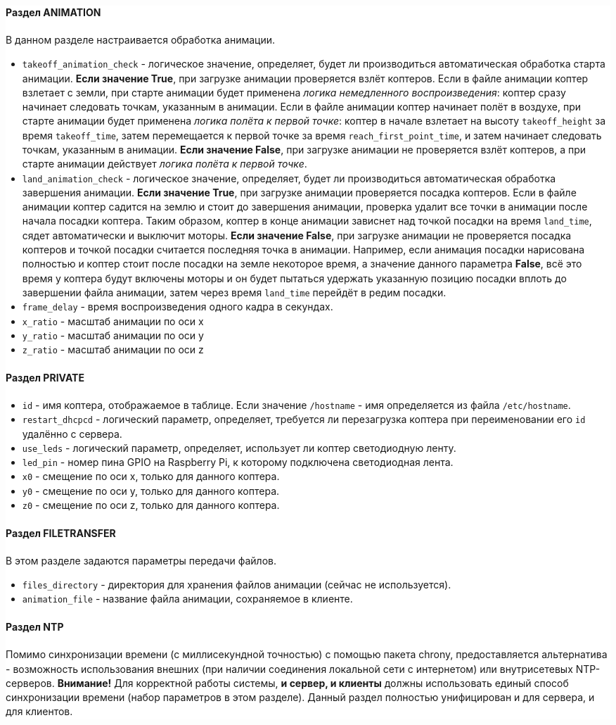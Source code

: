 #### Раздел ANIMATION

В данном разделе настраивается обработка анимации.

* `takeoff_animation_check` - логическое значение, определяет, будет ли производиться автоматическая обработка старта анимации. **Если значение True**, при загрузке анимации проверяется взлёт коптеров. Если в файле анимации коптер взлетает с земли, при старте анимации будет применена *логика немедленного воспроизведения*: коптер сразу начинает следовать точкам, указанным в анимации. Если в файле анимации коптер начинает полёт в воздухе, при старте анимации будет применена *логика полёта к первой точке*: коптер в начале взлетает на высоту `takeoff_height` за время `takeoff_time`, затем перемещается к первой точке за время `reach_first_point_time`, и затем начинает следовать точкам, указанным в анимации. **Если значение False**, при загрузке анимации не проверяется взлёт коптеров, а при старте анимации действует *логика полёта к первой точке*.
* `land_animation_check` - логическое значение, определяет, будет ли производиться автоматическая обработка завершения анимации. **Если значение True**, при загрузке анимации проверяется посадка коптеров. Если в файле анимации коптер садится на землю и стоит до завершения анимации, проверка удалит все точки в анимации после начала посадки коптера. Таким образом, коптер в конце анимации зависнет над точкой посадки на время `land_time`, сядет автоматически и выключит моторы. **Если значение False**, при загрузке анимации не проверяется посадка коптеров и точкой посадки считается последняя точка в анимации. Например, если анимация посадки нарисована полностью и коптер стоит после посадки на земле некоторое время, а значение данного параметра **False**, всё это время у коптера будут включены моторы и он будет пытаться удержать указанную позицию посадки вплоть до завершении файла анимации, затем через время `land_time` перейдёт в редим посадки.
* `frame_delay` - время воспроизведения одного кадра в секундах.
* `x_ratio` - масштаб анимации по оси x
* `y_ratio` - масштаб анимации по оси y
* `z_ratio` - масштаб анимации по оси z

#### Раздел PRIVATE

* `id` - имя коптера, отображаемое в таблице. Если значение `/hostname` - имя определяется из файла `/etc/hostname`.
* `restart_dhcpcd` - логический параметр, определяет, требуется ли перезагрузка коптера при переименовании его `id` удалённо с сервера.
* `use_leds` - логический параметр, определяет, использует ли коптер светодиодную ленту.
* `led_pin` - номер пина GPIO на Raspberry Pi, к которому подключена светодиодная лента.
* `x0` - смещение по оси x, только для данного коптера.
* `y0` - смещение по оси y, только для данного коптера.
* `z0` - смещение по оси z, только для данного коптера.

#### Раздел FILETRANSFER

В этом разделе задаются параметры передачи файлов.

* `files_directory` - директория для хранения файлов анимации (сейчас не используется).
* `animation_file` - название файла анимации, сохраняемое в клиенте.

#### Раздел NTP

Помимо синхронизации времени (с миллисекундной точностью) с помощью пакета chrony, предоставляется альтернатива - возможность использования внешних (при наличии соединения локальной сети с интернетом) или внутрисетевых NTP-серверов. **Внимание!** Для корректной работы системы, **и сервер, и клиенты** должны использовать единый способ синхронизации времени (набор параметров в этом разделе). Данный раздел полностью унифицирован и для сервера, и для клиентов.
